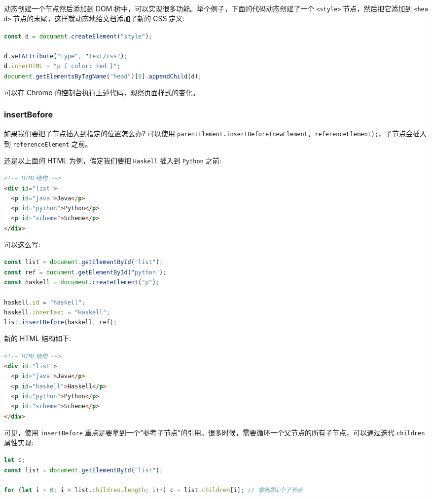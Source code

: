 动态创建一个节点然后添加到 DOM 树中，可以实现很多功能。举个例子，下面的代码动态创建了一个 `<style>` 节点，然后把它添加到 `<head>` 节点的末尾，这样就动态地给文档添加了新的 CSS 定义:

```js
const d = document.createElement("style");

d.setAttribute("type", "text/css");
d.innerHTML = "p { color: red }";
document.getElementsByTagName("head")[0].appendChild(d);
```

可以在 Chrome 的控制台执行上述代码，观察页面样式的变化。

### insertBefore

如果我们要把子节点插入到指定的位置怎么办? 可以使用 `parentElement.insertBefore(newElement, referenceElement);`，子节点会插入到 `referenceElement` 之前。

还是以上面的 HTML 为例，假定我们要把 `Haskell` 插入到 `Python` 之前:

```html
<!-- HTML结构 -->
<div id="list">
  <p id="java">Java</p>
  <p id="python">Python</p>
  <p id="scheme">Scheme</p>
</div>
```

可以这么写:

```js
const list = document.getElementById("list");
const ref = document.getElementById("python");
const haskell = document.createElement("p");

haskell.id = "haskell";
haskell.innerText = "Haskell";
list.insertBefore(haskell, ref);
```

新的 HTML 结构如下:

```html
<!-- HTML结构 -->
<div id="list">
  <p id="java">Java</p>
  <p id="haskell">Haskell</p>
  <p id="python">Python</p>
  <p id="scheme">Scheme</p>
</div>
```

可见，使用 `insertBefore` 重点是要拿到一个“参考子节点”的引用。很多时候，需要循环一个父节点的所有子节点，可以通过迭代 `children` 属性实现:

```js
let c;
const list = document.getElementById("list");

for (let i = 0; i < list.children.length; i++) c = list.children[i]; // 拿到第i个子节点
```
